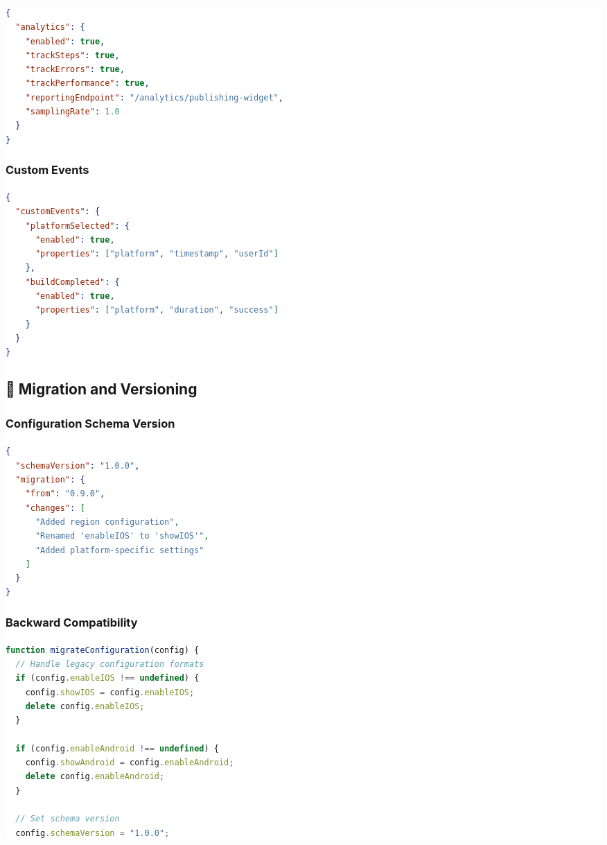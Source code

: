 ```json
{
  "analytics": {
    "enabled": true,
    "trackSteps": true,
    "trackErrors": true,
    "trackPerformance": true,
    "reportingEndpoint": "/analytics/publishing-widget",
    "samplingRate": 1.0
  }
}
```

### Custom Events

```json
{
  "customEvents": {
    "platformSelected": {
      "enabled": true,
      "properties": ["platform", "timestamp", "userId"]
    },
    "buildCompleted": {
      "enabled": true,
      "properties": ["platform", "duration", "success"]
    }
  }
}
```

## 🔧 Migration and Versioning

### Configuration Schema Version

```json
{
  "schemaVersion": "1.0.0",
  "migration": {
    "from": "0.9.0",
    "changes": [
      "Added region configuration",
      "Renamed 'enableIOS' to 'showIOS'",
      "Added platform-specific settings"
    ]
  }
}
```

### Backward Compatibility

```javascript
function migrateConfiguration(config) {
  // Handle legacy configuration formats
  if (config.enableIOS !== undefined) {
    config.showIOS = config.enableIOS;
    delete config.enableIOS;
  }
  
  if (config.enableAndroid !== undefined) {
    config.showAndroid = config.enableAndroid;
    delete config.enableAndroid;
  }
  
  // Set schema version
  config.schemaVersion = "1.0.0";
```